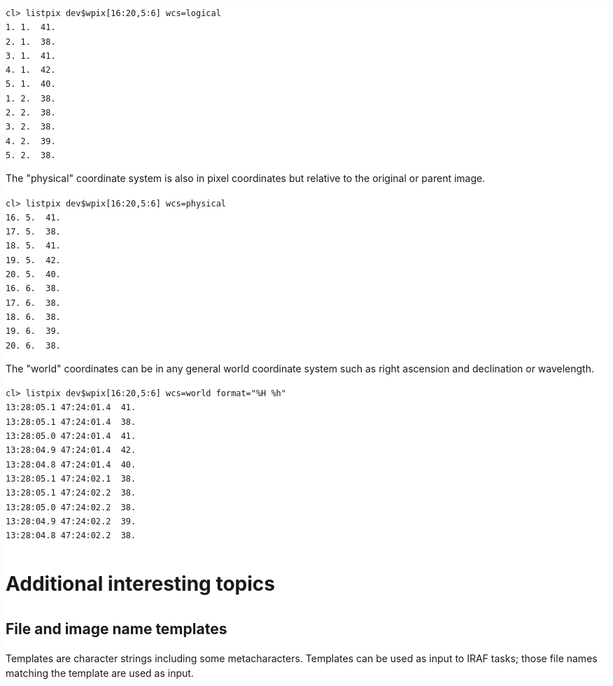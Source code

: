```
cl> listpix dev$wpix[16:20,5:6] wcs=logical
1. 1.  41.
2. 1.  38.
3. 1.  41.
4. 1.  42.
5. 1.  40.
1. 2.  38.
2. 2.  38.
3. 2.  38.
4. 2.  39.
5. 2.  38.
```

The "physical" coordinate system is also in pixel coordinates but
relative to the original or parent image. 

```
cl> listpix dev$wpix[16:20,5:6] wcs=physical
16. 5.  41.
17. 5.  38.
18. 5.  41.
19. 5.  42.
20. 5.  40.
16. 6.  38.
17. 6.  38.
18. 6.  38.
19. 6.  39.
20. 6.  38.
```

The "world" coordinates can be in any general world coordinate system
such as right ascension and declination or wavelength.

```
cl> listpix dev$wpix[16:20,5:6] wcs=world format="%H %h"
13:28:05.1 47:24:01.4  41.
13:28:05.1 47:24:01.4  38.
13:28:05.0 47:24:01.4  41.
13:28:04.9 47:24:01.4  42.
13:28:04.8 47:24:01.4  40.
13:28:05.1 47:24:02.1  38.
13:28:05.1 47:24:02.2  38.
13:28:05.0 47:24:02.2  38.
13:28:04.9 47:24:02.2  39.
13:28:04.8 47:24:02.2  38.
```

# Additional interesting topics

## File and image name templates

Templates are character strings including some
metacharacters. Templates can be used as input to IRAF tasks; those
file names matching the template are used as input.
